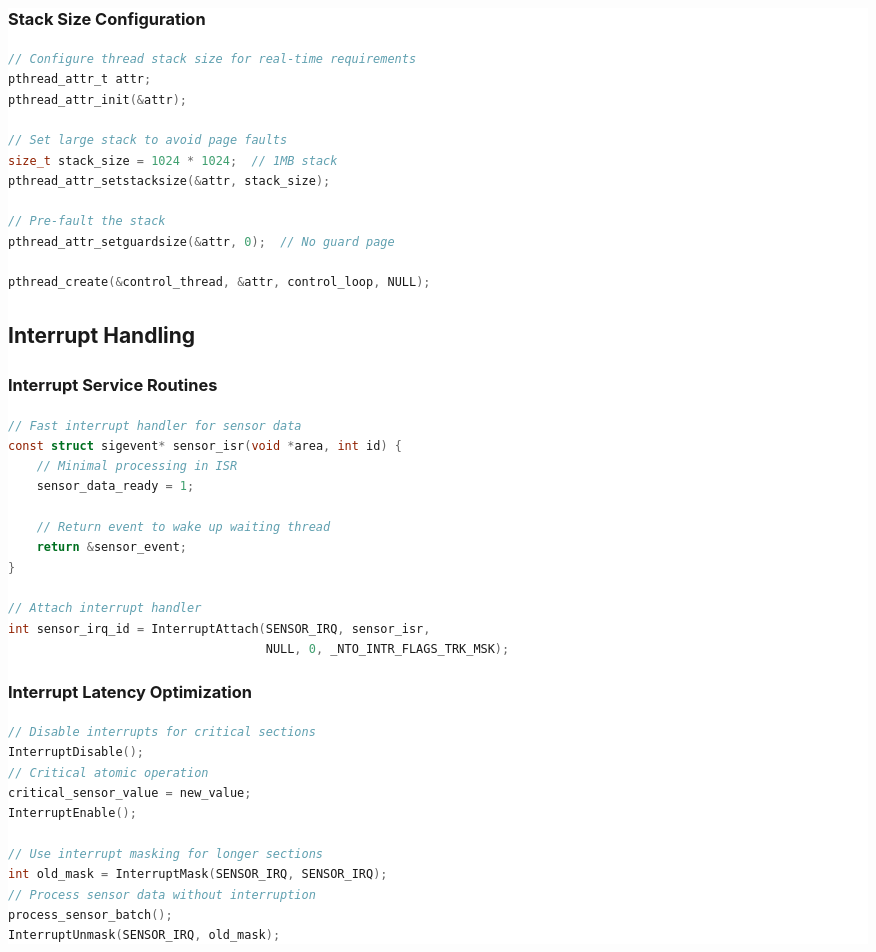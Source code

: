 ### Stack Size Configuration

```c
// Configure thread stack size for real-time requirements
pthread_attr_t attr;
pthread_attr_init(&attr);

// Set large stack to avoid page faults
size_t stack_size = 1024 * 1024;  // 1MB stack
pthread_attr_setstacksize(&attr, stack_size);

// Pre-fault the stack
pthread_attr_setguardsize(&attr, 0);  // No guard page

pthread_create(&control_thread, &attr, control_loop, NULL);
```

## Interrupt Handling

### Interrupt Service Routines

```c
// Fast interrupt handler for sensor data
const struct sigevent* sensor_isr(void *area, int id) {
    // Minimal processing in ISR
    sensor_data_ready = 1;
    
    // Return event to wake up waiting thread
    return &sensor_event;
}

// Attach interrupt handler
int sensor_irq_id = InterruptAttach(SENSOR_IRQ, sensor_isr, 
                                    NULL, 0, _NTO_INTR_FLAGS_TRK_MSK);
```

### Interrupt Latency Optimization

```c
// Disable interrupts for critical sections
InterruptDisable();
// Critical atomic operation
critical_sensor_value = new_value;
InterruptEnable();

// Use interrupt masking for longer sections
int old_mask = InterruptMask(SENSOR_IRQ, SENSOR_IRQ);
// Process sensor data without interruption
process_sensor_batch();
InterruptUnmask(SENSOR_IRQ, old_mask);
```
